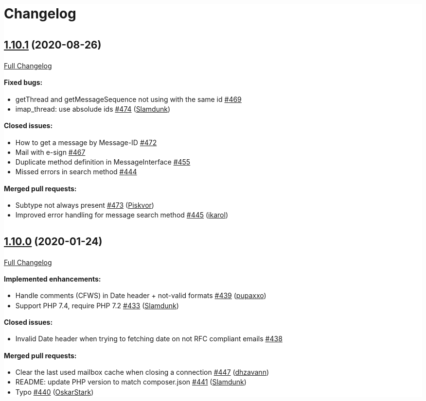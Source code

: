 # Changelog

## [1.10.1](https://github.com/ddeboer/imap/tree/1.10.1) (2020-08-26)

[Full Changelog](https://github.com/ddeboer/imap/compare/1.10.0...1.10.1)

**Fixed bugs:**

- getThread and getMessageSequence not using with the same id [\#469](https://github.com/ddeboer/imap/issues/469)
- imap\_thread: use absolude ids [\#474](https://github.com/ddeboer/imap/pull/474) ([Slamdunk](https://github.com/Slamdunk))

**Closed issues:**

- How to get a message by Message-ID [\#472](https://github.com/ddeboer/imap/issues/472)
- Mail with e-sign [\#467](https://github.com/ddeboer/imap/issues/467)
- Duplicate method definition in MessageInterface [\#455](https://github.com/ddeboer/imap/issues/455)
- Missed errors in search method [\#444](https://github.com/ddeboer/imap/issues/444)

**Merged pull requests:**

- Subtype not always present [\#473](https://github.com/ddeboer/imap/pull/473) ([Piskvor](https://github.com/Piskvor))
- Improved error handling for message search method [\#445](https://github.com/ddeboer/imap/pull/445) ([ikarol](https://github.com/ikarol))

## [1.10.0](https://github.com/ddeboer/imap/tree/1.10.0) (2020-01-24)

[Full Changelog](https://github.com/ddeboer/imap/compare/1.9.0...1.10.0)

**Implemented enhancements:**

- Handle comments \(CFWS\) in Date header + not-valid formats [\#439](https://github.com/ddeboer/imap/pull/439) ([pupaxxo](https://github.com/pupaxxo))
- Support PHP 7.4, require PHP 7.2 [\#433](https://github.com/ddeboer/imap/pull/433) ([Slamdunk](https://github.com/Slamdunk))

**Closed issues:**

- Invalid Date header when trying to fetching date on not RFC compliant emails [\#438](https://github.com/ddeboer/imap/issues/438)

**Merged pull requests:**

- Clear the last used mailbox cache when closing a connection [\#447](https://github.com/ddeboer/imap/pull/447) ([dhzavann](https://github.com/dhzavann))
- README: update PHP version to match composer.json [\#441](https://github.com/ddeboer/imap/pull/441) ([Slamdunk](https://github.com/Slamdunk))
- Typo [\#440](https://github.com/ddeboer/imap/pull/440) ([OskarStark](https://github.com/OskarStark))
